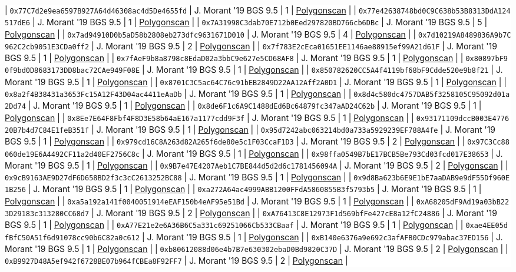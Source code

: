 | `0x77C7d2e9ea6597B927A64d46308ac4d5De4655fd` | J. Morant '19 BGS 9.5 | 1 | [Polygonscan](https://polygonscan.com/tx/0x2d5d6ce60a5f7841a5e2a91167b068a23c40958c91a989e4905a86bce5d76b2e) |
| `0x77e42638748bd0C9C638b53B8313DdA124517dE6` | J. Morant '19 BGS 9.5 | 1 | [Polygonscan](https://polygonscan.com/tx/0x1aae5d35680bb2587f664a1f78386b510ee5e1f4b3be7b3e8719845fbd8f9077) |
| `0x7A31998C3dab70E712b0Eed297820BD766cb6DBc` | J. Morant '19 BGS 9.5 | 5 | [Polygonscan](https://polygonscan.com/tx/0x5ed07feb0da2e164ddaf29fa1547ffb9853322beb6e8da421950d2364413ae14) |
| `0x7ad94910D0b5aD58b2808eb273dfc9631671D010` | J. Morant '19 BGS 9.5 | 4 | [Polygonscan](https://polygonscan.com/tx/0x5ae3f7f97445065766240502bc327066e25419e4e70357e2cee2770d6fa39ffc) |
| `0x7d10219A8489836A9b7C962C2cb9051E3CDa0ff2` | J. Morant '19 BGS 9.5 | 2 | [Polygonscan](https://polygonscan.com/tx/0x33c10269603d7beefab71119a3abe32a08834eac018c7094be51f7db98771498) |
| `0x7f783E2cEca01651EE1146ae88915ef99A21d61F` | J. Morant '19 BGS 9.5 | 1 | [Polygonscan](https://polygonscan.com/tx/0x36b3dcfe5bd01b90d3408aa8b66e2e27e0cbc570368319770d29c2a4e3493daa) |
| `0x7fAeF9b8a8798c8EdaD02a3bbC9e627e5CD68AF8` | J. Morant '19 BGS 9.5 | 1 | [Polygonscan](https://polygonscan.com/tx/0x953828aa3737565ea51a31d80efbd71be99a0e41609c0eefdb6b7e2539c05e3b) |
| `0x80897bF90f9bd0D8683173DD8bac72CAe949F08E` | J. Morant '19 BGS 9.5 | 1 | [Polygonscan](https://polygonscan.com/tx/0x6e03899a541896bf8926b26befd7989e2898b58ab47c04b2cf3cf45bc3318ac6) |
| `0x850782620CC5A4f4119bf68bF9Cdde520e9b8f21` | J. Morant '19 BGS 9.5 | 1 | [Polygonscan](https://polygonscan.com/tx/0x57f8d77a195222881b23d6c0d7ce48433e549f1e6318e631d96038f5355f1d3a) |
| `0x8701C3C5ac64C76c91bEB2849D22AA12Aff2A0D1` | J. Morant '19 BGS 9.5 | 1 | [Polygonscan](https://polygonscan.com/tx/0x4c7b3102d7b95cb8722d7dfdfff3ed9c295404db9b78a2c39265aecaa70b3895) |
| `0x8a2f4B38431a3653Fc15A12F43D04ac4411eAaDb` | J. Morant '19 BGS 9.5 | 1 | [Polygonscan](https://polygonscan.com/tx/0x5d7426b08608e9f3919f52c7aa3c5786fa9e27fac4c3432e2fda7edf81876c08) |
| `0x8d4c580dc4757DAB5f3258105C95092d01a2Dd74` | J. Morant '19 BGS 9.5 | 1 | [Polygonscan](https://polygonscan.com/tx/0x872e45cf63c1e75b16590dd6b86849da1317d098db6155bb8d0a3e0ec866e501) |
| `0x8de6F1c6A9C1488dEd6Bc64879fc347aAD24C62b` | J. Morant '19 BGS 9.5 | 1 | [Polygonscan](https://polygonscan.com/tx/0xa85de39c0e4b178fa0d848e9134d099d136b611737f7e08c505f42861aa09f4d) |
| `0x8Ee7E64F8Fbf4F8D3E58b64aE167a1177cdd9F3f` | J. Morant '19 BGS 9.5 | 1 | [Polygonscan](https://polygonscan.com/tx/0x068d0a13ba04e3c359367803d28a5995dff9333cd30132c02017115ae1888224) |
| `0x93171109dccB003E477620B7b4d7C84E1feB351f` | J. Morant '19 BGS 9.5 | 1 | [Polygonscan](https://polygonscan.com/tx/0xa7671c32250c590b671ed170a8adbec122e1d5db1f1f91dbc81f8f7280420b7f) |
| `0x95d7242abc063214bd0a733a5929239EF788A4fe` | J. Morant '19 BGS 9.5 | 1 | [Polygonscan](https://polygonscan.com/tx/0x73150fa9e24d33885c317dc1a0ed3e0c1b08fddc420c2cc6f93167200f7a7fe8) |
| `0x979cd16C8A263d82A265f6de80e5c1F03CcaF1D3` | J. Morant '19 BGS 9.5 | 2 | [Polygonscan](https://polygonscan.com/tx/0x9783af8bb39484282c9a6dbb7b3115e2d552a64d98db472875efd617767f199f) |
| `0x97C3Cc88060de19E6A4492CF11a2d40EF2756C8c` | J. Morant '19 BGS 9.5 | 1 | [Polygonscan](https://polygonscan.com/tx/0xed293b86effbb878141a69938861aa4345bdeb4f996dbac8ddd19b7ff2b6de27) |
| `0x98ffa0549B7bE17BCB5Be793Cd03fcd017E38653` | J. Morant '19 BGS 9.5 | 1 | [Polygonscan](https://polygonscan.com/tx/0xce8fd715e1c0ed072795b8b769526a8a6865f3d4a61a2b61d62db5da75a6a664) |
| `0x9B7e47E4207Aeb1C7BE844d5d2d6c1781456094A` | J. Morant '19 BGS 9.5 | 2 | [Polygonscan](https://polygonscan.com/tx/0x14f78c980fe1c6762aa52801077dbe521c76e74f866f093c52a5d6bf4817aae4) |
| `0x9cB9163AE9D27dF6D658BD2f3c3cC2613252BC88` | J. Morant '19 BGS 9.5 | 1 | [Polygonscan](https://polygonscan.com/tx/0x41ea99cd1d5e5f34fe7eb103794e45da617e6aa693515d764e984c92bb03e5f5) |
| `0x9d8Ba623b6E9E1bE7aaDAB9e9dF55Df960E1B256` | J. Morant '19 BGS 9.5 | 1 | [Polygonscan](https://polygonscan.com/tx/0x83883e54681629faee8226a8b877c4802b9ffc8742d32d2ad49f1bd1006cb125) |
| `0xa272A64ac4999ABB1200FFdA5860855B3f5793b5` | J. Morant '19 BGS 9.5 | 1 | [Polygonscan](https://polygonscan.com/tx/0xf717362eb5cee57dddefa6f1ddf0e524a6f9634c8544899f2954dd2848804db2) |
| `0xa5a192a141f0040051914eEAF150b4eAF95e51Bd` | J. Morant '19 BGS 9.5 | 1 | [Polygonscan](https://polygonscan.com/tx/0xab52149480b605882b83178962b2d69c3daff91ea5fea1e8eb782c5f39e902ad) |
| `0xA68205dF9Ad19a03bB223D29183c313280CC68d7` | J. Morant '19 BGS 9.5 | 2 | [Polygonscan](https://polygonscan.com/tx/0x32ba366b780d776cc0b1ec73644e9897f3aad3b5429088032e888d7f9a6d99d6) |
| `0xA76413C8E12973F1d569bfFe427cE8a12fC24886` | J. Morant '19 BGS 9.5 | 1 | [Polygonscan](https://polygonscan.com/tx/0x667f8f0eb778f9551c288474bb5e1354dd6229379d36cad6973e482baf52a054) |
| `0xA77E21e2e6A36B6C5a331c69251066Cb533CBaaf` | J. Morant '19 BGS 9.5 | 1 | [Polygonscan](https://polygonscan.com/tx/0x6ba255f5ae6dfecdd2220bd0bc2a205cf594887640563126a0ed049f12dee5bf) |
| `0xae4EE05dfBfC50A51f6d91078cc90b6C82a0c612` | J. Morant '19 BGS 9.5 | 1 | [Polygonscan](https://polygonscan.com/tx/0xc61859c41477d4a3d98fba04afcc1c03f9881b5daf9a6383244e3fdebc636fbc) |
| `0xB140e6376a9e692c3afAFB0CDc979abac37ED156` | J. Morant '19 BGS 9.5 | 1 | [Polygonscan](https://polygonscan.com/tx/0x6ce7644e23f13ff06f3062e3f6fffd06d6e4f52fbe2676593ef58b90474a420b) |
| `0xb80612088d06e4b7B7e630302ebaD0Bd9820C37D` | J. Morant '19 BGS 9.5 | 2 | [Polygonscan](https://polygonscan.com/tx/0x50830ddbae283cfccbe3fe51bf56c867e3dd846494b36447b9f11a6ab36d3e71) |
| `0xB9927D48A5ef942f6728BE07b964fCBEa8F92FF7` | J. Morant '19 BGS 9.5 | 2 | [Polygonscan](https://polygonscan.com/tx/0x77cf578b1826f8b05c5c562f14bc81e1371ad8c5502d75325ac6e2e72ef70397) |